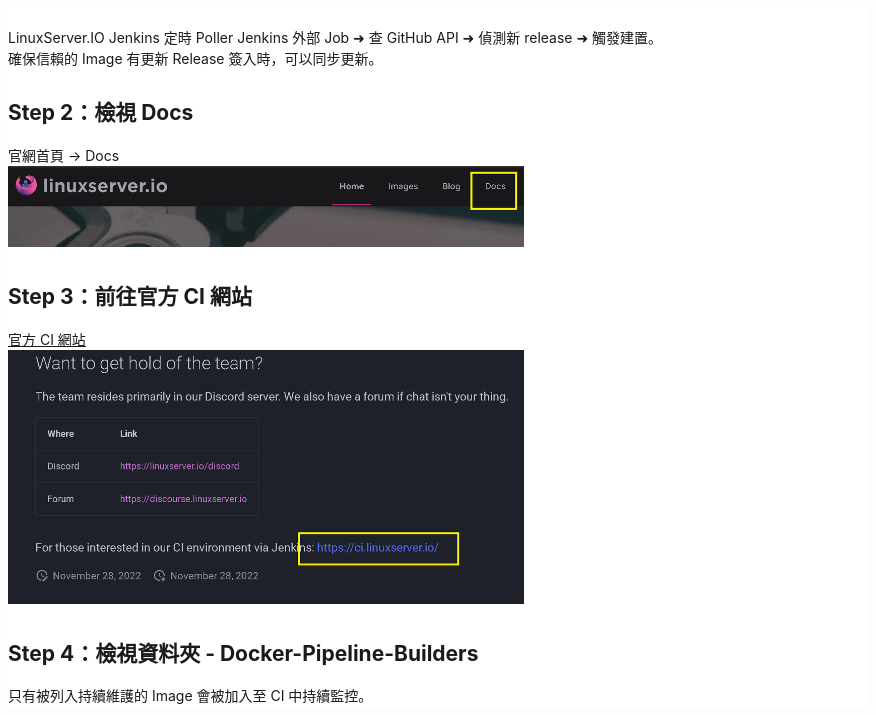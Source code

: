 <br/>LinuxServer.IO Jenkins 定時 Poller Jenkins 外部 Job ➜ 查 GitHub API ➜ 偵測新 release ➜ 觸發建置。
<br/>確保信賴的 Image 有更新 Release 簽入時，可以同步更新。
<br/>


<h2>Step 2：檢視 Docs </h2>
官網首頁 -> Docs
<br/> <img src="/assets/image/Infomation/2025_07_26/001_2.png" alt="" width="60%" height="60%" />
<br/>


<h2>Step 3：前往官方 CI 網站</h2>
<a href="https://ci.linuxserver.io/">官方 CI 網站</a>
<br/> <img src="/assets/image/Infomation/2025_07_26/001_3.png" alt="" width="60%" height="60%" />
<br/>


<h2>Step 4：檢視資料夾 - Docker-Pipeline-Builders</h2>
只有被列入持續維護的 Image 會被加入至 CI 中持續監控。 